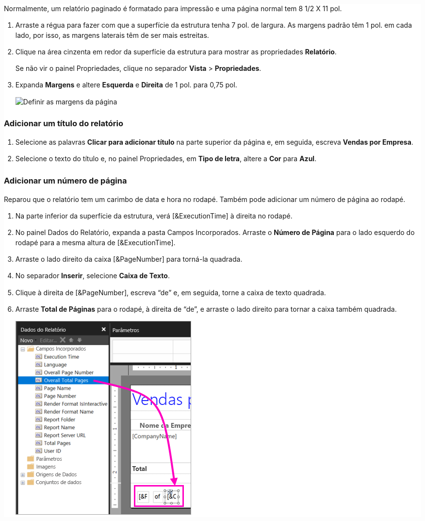 Normalmente, um relatório paginado é formatado para impressão e uma página normal tem 8 1/2 X 11 pol. 

1. Arraste a régua para fazer com que a superfície da estrutura tenha 7 pol. de largura. As margens padrão têm 1 pol. em cada lado, por isso, as margens laterais têm de ser mais estreitas.

1. Clique na área cinzenta em redor da superfície da estrutura para mostrar as propriedades **Relatório**.

    Se não vir o painel Propriedades, clique no separador **Vista** > **Propriedades**.

2. Expanda **Margens** e altere **Esquerda** e **Direita** de 1 pol. para 0,75 pol. 

    ![Definir as margens da página](media/paginated-reports-quickstart-aw/power-bi-paginated-set-margins.png)
  
### <a name="add-a-report-title"></a>Adicionar um título do relatório  

1. Selecione as palavras **Clicar para adicionar título** na parte superior da página e, em seguida, escreva **Vendas por Empresa**.  

2. Selecione o texto do título e, no painel Propriedades, em **Tipo de letra**, altere a **Cor** para **Azul**.
  
### <a name="add-a-page-number"></a>Adicionar um número de página

Reparou que o relatório tem um carimbo de data e hora no rodapé. Também pode adicionar um número de página ao rodapé.

1. Na parte inferior da superfície da estrutura, verá [&ExecutionTime] à direita no rodapé. 

2. No painel Dados do Relatório, expanda a pasta Campos Incorporados. Arraste o **Número de Página** para o lado esquerdo do rodapé para a mesma altura de [&ExecutionTime].

3. Arraste o lado direito da caixa [&PageNumber] para torná-la quadrada.

4. No separador **Inserir**, selecione **Caixa de Texto**.

5. Clique à direita de [&PageNumber], escreva “de” e, em seguida, torne a caixa de texto quadrada.

6. Arraste **Total de Páginas** para o rodapé, à direita de “de”, e arraste o lado direito para tornar a caixa também quadrada.

    ![Arrastar números de página](media/paginated-reports-quickstart-aw/power-bi-paginated-add-page-numbers.png)

